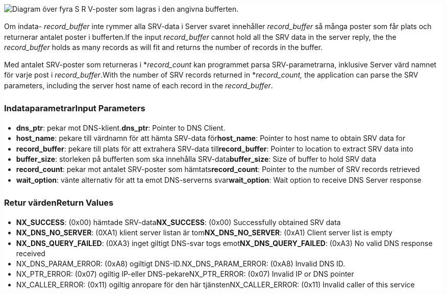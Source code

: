![Diagram över fyra S R V-poster som lagras i den angivna bufferten.](media/image5.png)

<span data-ttu-id="328f4-355">Om indata- *record_buffer* inte rymmer alla SRV-data i Server svaret innehåller *record_buffer* så många poster som får plats och returnerar antalet poster i bufferten.</span><span class="sxs-lookup"><span data-stu-id="328f4-355">If the input *record_buffer* cannot hold all the SRV data in the server reply, the the *record_buffer* holds as many records as will fit and returns the number of records in the buffer.</span></span>

<span data-ttu-id="328f4-356">Med antalet SRV-poster som returneras i \**record_count* kan programmet parsa SRV-parametrarna, inklusive Server värd namnet för varje post i *record_buffer*.</span><span class="sxs-lookup"><span data-stu-id="328f4-356">With the number of SRV records returned in \**record_count,* the application can parse the SRV parameters, including the server host name of each record in the *record_buffer*.</span></span>

### <a name="input-parameters"></a><span data-ttu-id="328f4-357">Indataparametrar</span><span class="sxs-lookup"><span data-stu-id="328f4-357">Input Parameters</span></span>

- <span data-ttu-id="328f4-358">**dns_ptr**: pekar mot DNS-klient.</span><span class="sxs-lookup"><span data-stu-id="328f4-358">**dns_ptr**: Pointer to DNS Client.</span></span>  
- <span data-ttu-id="328f4-359">**host_name**: pekare till värdnamn för att hämta SRV-data för</span><span class="sxs-lookup"><span data-stu-id="328f4-359">**host_name**: Pointer to host name to obtain SRV data for</span></span>
- <span data-ttu-id="328f4-360">**record_buffer**: pekare till plats för att extrahera SRV-data till</span><span class="sxs-lookup"><span data-stu-id="328f4-360">**record_buffer**: Pointer to location to extract SRV data into</span></span>
- <span data-ttu-id="328f4-361">**buffer_size**: storleken på bufferten som ska innehålla SRV-data</span><span class="sxs-lookup"><span data-stu-id="328f4-361">**buffer_size**: Size of buffer to hold SRV data</span></span>
- <span data-ttu-id="328f4-362">**record_count**: pekar mot antalet SRV-poster som hämtats</span><span class="sxs-lookup"><span data-stu-id="328f4-362">**record_count**: Pointer to the number of SRV records retrieved</span></span>
- <span data-ttu-id="328f4-363">**wait_option**: vänte alternativ för att ta emot DNS-serverns svar</span><span class="sxs-lookup"><span data-stu-id="328f4-363">**wait_option**: Wait option to receive DNS Server response</span></span>

### <a name="return-values"></a><span data-ttu-id="328f4-364">Retur värden</span><span class="sxs-lookup"><span data-stu-id="328f4-364">Return Values</span></span>

- <span data-ttu-id="328f4-365">**NX_SUCCESS**: (0x00) hämtade SRV-data</span><span class="sxs-lookup"><span data-stu-id="328f4-365">**NX_SUCCESS**: (0x00) Successfully obtained SRV data</span></span>
- <span data-ttu-id="328f4-366">**NX_DNS_NO_SERVER**: (0XA1) klient server listan är tom</span><span class="sxs-lookup"><span data-stu-id="328f4-366">**NX_DNS_NO_SERVER**: (0xA1) Client server list is empty</span></span>
- <span data-ttu-id="328f4-367">**NX_DNS_QUERY_FAILED**: (0XA3) inget giltigt DNS-svar togs emot</span><span class="sxs-lookup"><span data-stu-id="328f4-367">**NX_DNS_QUERY_FAILED**: (0xA3) No valid DNS response received</span></span>
- <span data-ttu-id="328f4-368">NX_DNS_PARAM_ERROR: (0xA8) ogiltigt DNS-ID.</span><span class="sxs-lookup"><span data-stu-id="328f4-368">NX_DNS_PARAM_ERROR: (0xA8) Invalid DNS ID.</span></span>
- <span data-ttu-id="328f4-369">NX_PTR_ERROR: (0x07) ogiltig IP-eller DNS-pekare</span><span class="sxs-lookup"><span data-stu-id="328f4-369">NX_PTR_ERROR: (0x07) Invalid IP or DNS pointer</span></span>
- <span data-ttu-id="328f4-370">NX_CALLER_ERROR: (0x11) ogiltig anropare för den här tjänsten</span><span class="sxs-lookup"><span data-stu-id="328f4-370">NX_CALLER_ERROR: (0x11) Invalid caller of this service</span></span>
